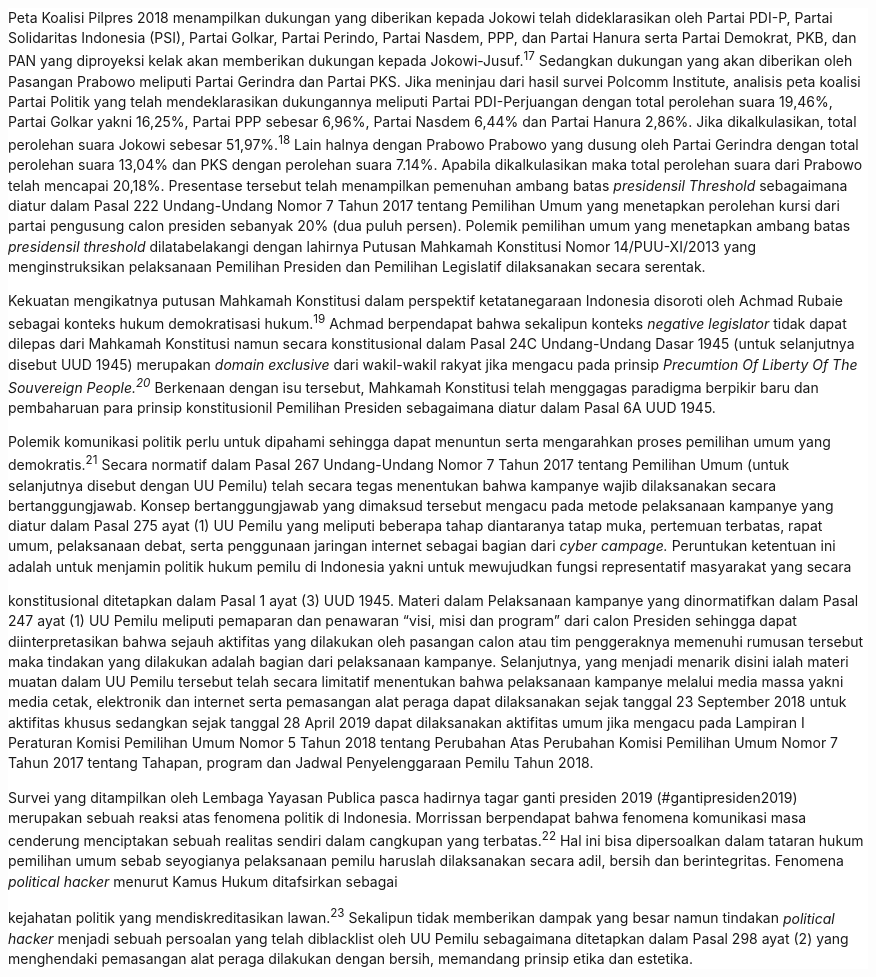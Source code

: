 <p><span class="font2">Peta Koalisi Pilpres 2018 menampilkan dukungan yang diberikan kepada Jokowi telah dideklarasikan oleh Partai PDI-P, Partai Solidaritas Indonesia (PSI), Partai Golkar, Partai Perindo, Partai Nasdem, PPP, dan Partai Hanura serta Partai Demokrat, PKB, dan PAN yang diproyeksi kelak akan memberikan dukungan kepada Jokowi-Jusuf.<sup>17</sup> Sedangkan dukungan yang akan diberikan oleh Pasangan Prabowo meliputi Partai Gerindra dan Partai PKS. Jika meninjau dari hasil survei Polcomm Institute, analisis peta koalisi Partai Politik yang telah mendeklarasikan dukungannya meliputi Partai PDI-Perjuangan dengan total perolehan suara 19,46%, Partai Golkar yakni 16,25%, Partai PPP sebesar 6,96%, Partai Nasdem 6,44% dan Partai Hanura 2,86%. Jika dikalkulasikan, total perolehan suara Jokowi sebesar 51,97%.<sup>18</sup> Lain halnya dengan Prabowo Prabowo yang dusung oleh Partai Gerindra dengan total perolehan suara 13,04% dan PKS dengan perolehan suara 7.14%. Apabila dikalkulasikan maka total perolehan suara dari Prabowo telah mencapai 20,18%. Presentase tersebut telah menampilkan pemenuhan ambang batas </span><span class="font2" style="font-style:italic;">presidensil Threshold</span><span class="font2"> sebagaimana diatur dalam Pasal 222 Undang-Undang Nomor 7 Tahun 2017 tentang Pemilihan Umum yang menetapkan perolehan kursi dari partai pengusung calon presiden sebanyak 20% (dua puluh persen). Polemik pemilihan umum yang menetapkan ambang batas </span><span class="font2" style="font-style:italic;">presidensil threshold</span><span class="font2"> dilatabelakangi dengan lahirnya Putusan Mahkamah Konstitusi Nomor 14/PUU-XI/2013 yang menginstruksikan pelaksanaan Pemilihan Presiden dan Pemilihan Legislatif dilaksanakan secara serentak.</span></p>
<p><span class="font2">Kekuatan mengikatnya putusan Mahkamah Konstitusi dalam perspektif ketatanegaraan Indonesia disoroti oleh Achmad Rubaie sebagai konteks hukum demokratisasi hukum.<sup>19</sup> Achmad berpendapat bahwa sekalipun konteks </span><span class="font2" style="font-style:italic;">negative legislator</span><span class="font2"> tidak dapat dilepas dari Mahkamah Konstitusi namun secara konstitusional dalam Pasal 24C Undang-Undang Dasar 1945 (untuk selanjutnya disebut UUD 1945) merupakan </span><span class="font2" style="font-style:italic;">domain exclusive</span><span class="font2"> dari wakil-wakil rakyat jika mengacu pada prinsip </span><span class="font2" style="font-style:italic;">Precumtion Of Liberty Of The Souvereign People.<sup>20</sup></span><span class="font2"> Berkenaan dengan isu tersebut, Mahkamah Konstitusi telah menggagas paradigma berpikir baru dan pembaharuan para prinsip konstitusionil Pemilihan Presiden sebagaimana diatur dalam Pasal 6A UUD 1945.</span></p>
<p><span class="font2">Polemik komunikasi politik perlu untuk dipahami sehingga dapat menuntun serta mengarahkan proses pemilihan umum yang demokratis.<sup>21</sup> Secara normatif dalam Pasal 267 Undang-Undang Nomor 7 Tahun 2017 tentang Pemilihan Umum (untuk selanjutnya disebut dengan UU Pemilu) telah secara tegas menentukan bahwa kampanye wajib dilaksanakan secara bertanggungjawab. Konsep bertanggungjawab yang dimaksud tersebut mengacu pada metode pelaksanaan kampanye yang diatur dalam Pasal 275 ayat (1) UU Pemilu yang meliputi beberapa tahap diantaranya tatap muka, pertemuan terbatas, rapat umum, pelaksanaan debat, serta penggunaan jaringan internet sebagai bagian dari </span><span class="font2" style="font-style:italic;">cyber campage.</span><span class="font2"> Peruntukan ketentuan ini adalah untuk menjamin politik hukum pemilu di Indonesia yakni untuk mewujudkan fungsi representatif masyarakat yang secara</span></p>
<p><span class="font2">konstitusional ditetapkan dalam Pasal 1 ayat (3) UUD 1945. Materi dalam Pelaksanaan kampanye yang dinormatifkan dalam Pasal 247 ayat (1) UU Pemilu meliputi pemaparan dan penawaran “visi, misi dan program” dari calon Presiden sehingga dapat diinterpretasikan bahwa sejauh aktifitas yang dilakukan oleh pasangan calon atau tim penggeraknya memenuhi rumusan tersebut maka tindakan yang dilakukan adalah bagian dari pelaksanaan kampanye. Selanjutnya, yang menjadi menarik disini ialah materi muatan dalam UU Pemilu tersebut telah secara limitatif menentukan bahwa pelaksanaan kampanye melalui media massa yakni media cetak, elektronik dan internet serta pemasangan alat peraga dapat dilaksanakan sejak tanggal 23 September 2018 untuk aktifitas khusus sedangkan sejak tanggal 28 April 2019 dapat dilaksanakan aktifitas umum jika mengacu pada Lampiran I Peraturan Komisi Pemilihan Umum Nomor 5 Tahun 2018 tentang Perubahan Atas Perubahan Komisi Pemilihan Umum Nomor 7 Tahun 2017 tentang Tahapan, program dan Jadwal Penyelenggaraan Pemilu Tahun 2018.</span></p>
<p><span class="font2">Survei yang ditampilkan oleh Lembaga Yayasan Publica pasca hadirnya tagar ganti presiden 2019 (#gantipresiden2019) merupakan sebuah reaksi atas fenomena politik di Indonesia. Morrissan berpendapat bahwa fenomena komunikasi masa cenderung menciptakan sebuah realitas sendiri dalam cangkupan yang terbatas.<sup>22</sup> Hal ini bisa dipersoalkan dalam tataran hukum pemilihan umum sebab seyogianya pelaksanaan pemilu haruslah dilaksanakan secara adil, bersih dan berintegritas. Fenomena </span><span class="font2" style="font-style:italic;">political hacker</span><span class="font2"> menurut Kamus Hukum ditafsirkan sebagai</span></p>
<p><span class="font2">kejahatan politik yang mendiskreditasikan lawan.<sup>23</sup> Sekalipun tidak memberikan dampak yang besar namun tindakan </span><span class="font2" style="font-style:italic;">political hacker</span><span class="font2"> menjadi sebuah persoalan yang telah diblacklist oleh UU Pemilu sebagaimana ditetapkan dalam Pasal 298 ayat (2) yang menghendaki pemasangan alat peraga dilakukan dengan bersih, memandang prinsip etika dan estetika.</span></p>